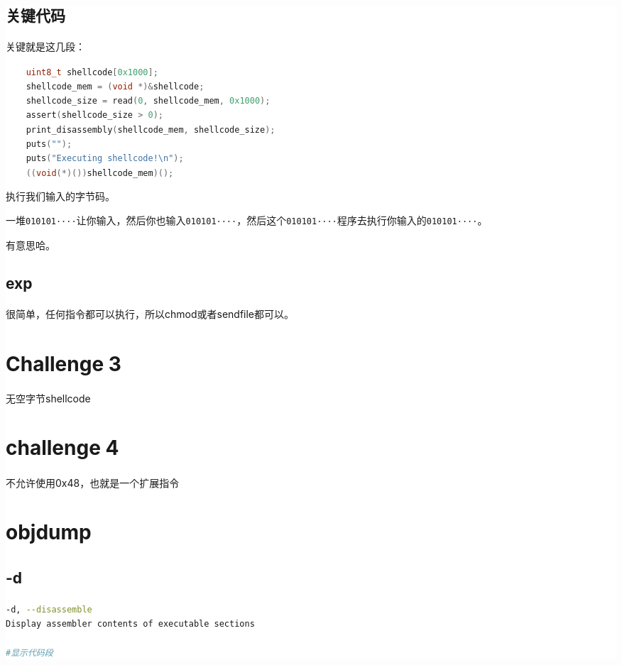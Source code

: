 ## 关键代码

关键就是这几段：

```c
	uint8_t shellcode[0x1000];
	shellcode_mem = (void *)&shellcode;
    shellcode_size = read(0, shellcode_mem, 0x1000);
    assert(shellcode_size > 0);
    print_disassembly(shellcode_mem, shellcode_size);
    puts("");
    puts("Executing shellcode!\n");
    ((void(*)())shellcode_mem)();
```

执行我们输入的字节码。

一堆`010101····`让你输入，然后你也输入`010101····`，然后这个`010101····`程序去执行你输入的`010101····`。

有意思哈。

## exp

很简单，任何指令都可以执行，所以chmod或者sendfile都可以。



# Challenge 3

无空字节shellcode





# challenge 4

不允许使用0x48，也就是一个扩展指令

```

```



# objdump

## -d

```bash
-d, --disassemble        
Display assembler contents of executable sections

#显示代码段
```
